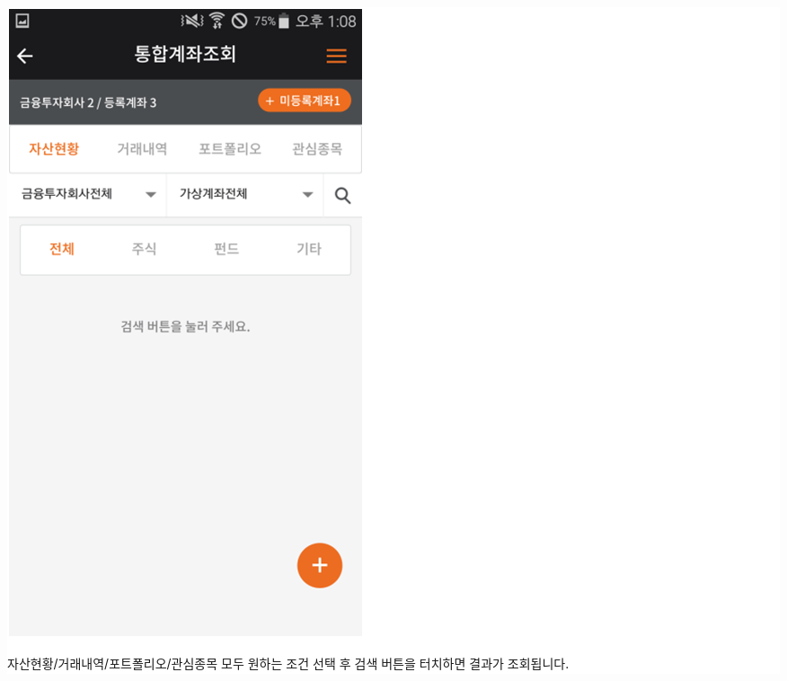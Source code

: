 ![](../../.gitbook/assets/image%20%2892%29.png)

자산현황/거래내역/포트폴리오/관심종목 모두 원하는 조건 선택 후 검색 버튼을 터치하면 결과가 조회됩니다. 
